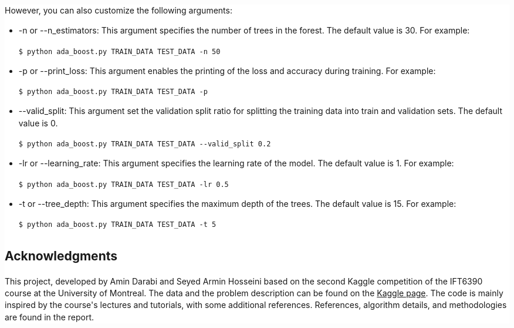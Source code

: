 However, you can also customize the following arguments:

- -n or --n_estimators: This argument specifies the number of trees in the
forest. The default value is 30. For example:
    ```
    $ python ada_boost.py TRAIN_DATA TEST_DATA -n 50
    ```
- -p or --print_loss: This argument enables the printing of the loss and
accuracy during training. For example:
    ```
    $ python ada_boost.py TRAIN_DATA TEST_DATA -p
    ```

- --valid_split: This argument set the validation split ratio for splitting
the training data into train and validation sets. The default value is 0.
    ```
    $ python ada_boost.py TRAIN_DATA TEST_DATA --valid_split 0.2
    ```

- -lr or --learning_rate: This argument specifies the learning rate of the
model. The default value is 1. For example:
    ```
    $ python ada_boost.py TRAIN_DATA TEST_DATA -lr 0.5
    ```

- -t or --tree_depth: This argument specifies the maximum depth of the trees.
The default value is 15. For example:
    ```
    $ python ada_boost.py TRAIN_DATA TEST_DATA -t 5
    ```

## Acknowledgments
This project, developed by Amin Darabi and Seyed Armin Hosseini based on
the second Kaggle competition of the IFT6390 course at the University of
Montreal.
The data and the problem description can be found on the [Kaggle page](https://www.kaggle.com/competitions/ascii-sign-language).
The code is mainly inspired by the course's lectures and tutorials, with some
additional references.
References, algorithm details, and methodologies are found in the report.
